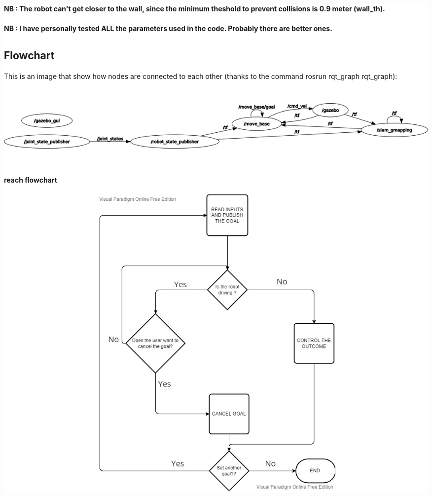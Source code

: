 #### NB : The robot can't get closer to the wall, since the minimum theshold to prevent collisions is 0.9 meter (wall_th).

#### NB : I have personally tested ALL the parameters used in the code. Probably there are better ones.

Flowchart
---------

This is an image that show how nodes are connected to each other (thanks to the command rosrun rqt_graph rqt_graph):

<p align="center">
<img src="https://github.com/LoreBene99/RT1_Assignment3/blob/main/images/ros.png" width="9000" height="150">
</p>

#### reach flowchart

<p align="center">
<img src="https://github.com/LoreBene99/RT1_Assignment3/blob/main/images/reach.jpg" width="500" height="600">
</p>